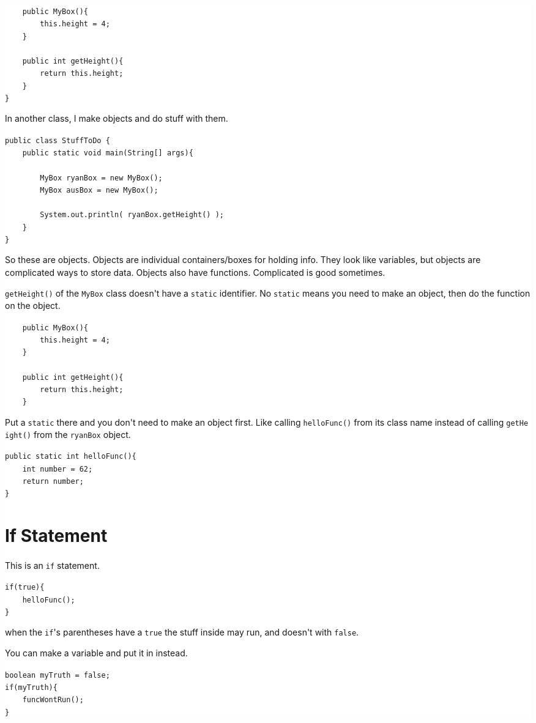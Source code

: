         public MyBox(){
            this.height = 4;
        }

        public int getHeight(){
            return this.height;
        }
    }

In another class, I make objects and do stuff with them.

    public class StuffToDo {
        public static void main(String[] args){
            
            MyBox ryanBox = new MyBox();
            MyBox ausBox = new MyBox();

            System.out.println( ryanBox.getHeight() );
        }
    }

So these are objects.  Objects are individual containers/boxes for holding info.  They look like variables, but objects are complicated ways to store data. Objects also have functions.  Complicated is good sometimes.

`getHeight()` of the `MyBox` class doesn't have a `static` identifier.  No `static` means you need to make an object, then do the function on the object.

        public MyBox(){
            this.height = 4;
        }

        public int getHeight(){
            return this.height;
        }

Put a `static` there and you don't need to make an object first.  Like calling `helloFunc()` from its class name instead of calling `getHeight()` from the `ryanBox` object.  

    public static int helloFunc(){
        int number = 62;
        return number;
    }

# If Statement
This is an `if` statement.

    if(true){
        helloFunc();
    }

when the `if`'s parentheses have a `true` the stuff inside may run, and doesn't with `false`.

You can make a variable and put it in instead.

    boolean myTruth = false;
    if(myTruth){
        funcWontRun();
    }
